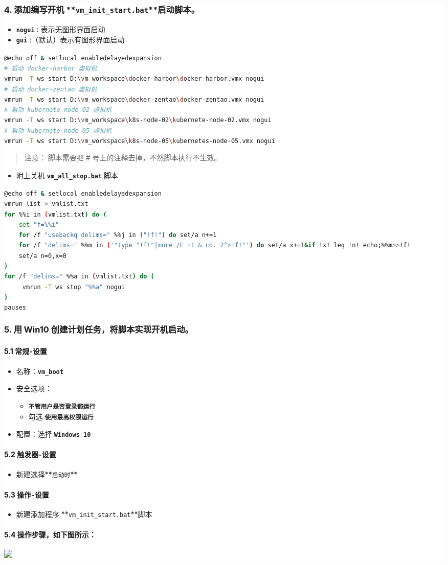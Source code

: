 ```bash
```



### 4. 添加编写开机 **`vm_init_start.bat`**启动脚本。

- **`nogui`** : 表示无图形界面启动
- **`gui`** :（默认）表示有图形界面启动

```bash
@echo off & setlocal enabledelayedexpansion
# 启动 docker-harbor 虚拟机
vmrun -T ws start D:\vm_workspace\docker-harbor\docker-harbor.vmx nogui
# 启动 docker-zentao 虚拟机
vmrun -T ws start D:\vm_workspace\docker-zentao\docker-zentao.vmx nogui
# 启动 kubernete-node-02 虚拟机
vmrun -T ws start D:\vm_workspace\k8s-node-02\kubernete-node-02.vmx nogui
# 启动 kubernete-node-05 虚拟机
vmrun -T ws start D:\vm_workspace\k8s-node-05\kubernetes-node-05.vmx nogui
```

> 注意： 脚本需要把 # 号上的注释去掉，不然脚本执行不生效。

- 附上关机 **`vm_all_stop.bat`**  脚本 

```bash
@echo off & setlocal enabledelayedexpansion
vmrun list > vmlist.txt
for %%i in (vmlist.txt) do (
    set "f=%%i"
    for /f "usebackq delims=" %%j in ("!f!") do set/a n+=1
    for /f "delims=" %%m in ('"type "!f!"|more /E +1 & cd. 2^>!f!"') do set/a x+=1&if !x! leq !n! echo;%%m>>!f!
    set/a n=0,x=0
)
for /f "delims=" %%a in (vmlist.txt) do (
     vmrun -T ws stop "%%a" nogui
)
pauses
```



### 5. 用 Win10 创建计划任务，将脚本实现开机启动。

#### 5.1 常规-设置

- 名称：**`vm_boot`**

- 安全选项：
  - **`不管用户是否登录都运行`**
  - 勾选 **`使用最高权限运行`**
- 配置：选择 **`Windows 10`**

#### 5.2 触发器-设置

- 新建选择**`启动时`**

#### 5.3 操作-设置

- 新建添加程序 **`vm_init_start.bat`**脚本

#### 5.4  操作步骤，如下图所示：

<img src="../../../../docs/.vuepress/public/linux/vm_power_boot.gif" style="zoom:100%;" />
